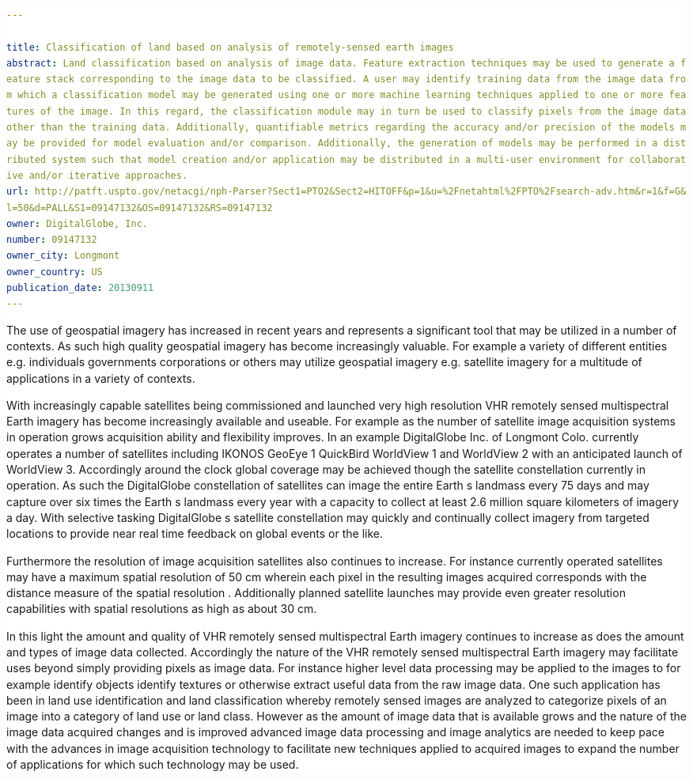 ```yaml
---

title: Classification of land based on analysis of remotely-sensed earth images
abstract: Land classification based on analysis of image data. Feature extraction techniques may be used to generate a feature stack corresponding to the image data to be classified. A user may identify training data from the image data from which a classification model may be generated using one or more machine learning techniques applied to one or more features of the image. In this regard, the classification module may in turn be used to classify pixels from the image data other than the training data. Additionally, quantifiable metrics regarding the accuracy and/or precision of the models may be provided for model evaluation and/or comparison. Additionally, the generation of models may be performed in a distributed system such that model creation and/or application may be distributed in a multi-user environment for collaborative and/or iterative approaches.
url: http://patft.uspto.gov/netacgi/nph-Parser?Sect1=PTO2&Sect2=HITOFF&p=1&u=%2Fnetahtml%2FPTO%2Fsearch-adv.htm&r=1&f=G&l=50&d=PALL&S1=09147132&OS=09147132&RS=09147132
owner: DigitalGlobe, Inc.
number: 09147132
owner_city: Longmont
owner_country: US
publication_date: 20130911
---
```

The use of geospatial imagery has increased in recent years and represents a significant tool that may be utilized in a number of contexts. As such high quality geospatial imagery has become increasingly valuable. For example a variety of different entities e.g. individuals governments corporations or others may utilize geospatial imagery e.g. satellite imagery for a multitude of applications in a variety of contexts.

With increasingly capable satellites being commissioned and launched very high resolution VHR remotely sensed multispectral Earth imagery has become increasingly available and useable. For example as the number of satellite image acquisition systems in operation grows acquisition ability and flexibility improves. In an example DigitalGlobe Inc. of Longmont Colo. currently operates a number of satellites including IKONOS GeoEye 1 QuickBird WorldView 1 and WorldView 2 with an anticipated launch of WorldView 3. Accordingly around the clock global coverage may be achieved though the satellite constellation currently in operation. As such the DigitalGlobe constellation of satellites can image the entire Earth s landmass every 75 days and may capture over six times the Earth s landmass every year with a capacity to collect at least 2.6 million square kilometers of imagery a day. With selective tasking DigitalGlobe s satellite constellation may quickly and continually collect imagery from targeted locations to provide near real time feedback on global events or the like.

Furthermore the resolution of image acquisition satellites also continues to increase. For instance currently operated satellites may have a maximum spatial resolution of 50 cm wherein each pixel in the resulting images acquired corresponds with the distance measure of the spatial resolution . Additionally planned satellite launches may provide even greater resolution capabilities with spatial resolutions as high as about 30 cm.

In this light the amount and quality of VHR remotely sensed multispectral Earth imagery continues to increase as does the amount and types of image data collected. Accordingly the nature of the VHR remotely sensed multispectral Earth imagery may facilitate uses beyond simply providing pixels as image data. For instance higher level data processing may be applied to the images to for example identify objects identify textures or otherwise extract useful data from the raw image data. One such application has been in land use identification and land classification whereby remotely sensed images are analyzed to categorize pixels of an image into a category of land use or land class. However as the amount of image data that is available grows and the nature of the image data acquired changes and is improved advanced image data processing and image analytics are needed to keep pace with the advances in image acquisition technology to facilitate new techniques applied to acquired images to expand the number of applications for which such technology may be used.
